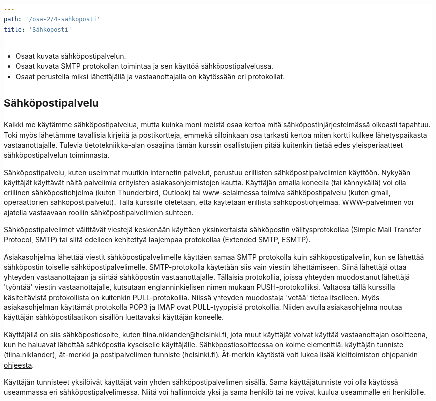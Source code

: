 ```yaml
---
path: '/osa-2/4-sahkoposti'
title: 'Sähköposti'
---
```


<text-box variant='learningObjectives' name='Oppimistavoitteet'>

- Osaat kuvata sähköpostipalvelun.
- Osaat kuvata SMTP protokollan toimintaa ja sen käyttöä sähköpostipalvelussa.
- Osaat perustella miksi lähettäjällä ja vastaanottajalla on käytössään eri protokollat.

</text-box>



## Sähköpostipalvelu

Kaikki me käytämme sähköpostipalvelua, mutta kuinka moni meistä osaa kertoa mitä sähköpostinjärjestelmässä oikeasti tapahtuu. Toki myös lähetämme tavallisia kirjeitä ja postikortteja, emmekä silloinkaan osa tarkasti kertoa miten kortti kulkee lähetyspaikasta vastaanottajalle. Tulevia tietotekniikka-alan osaajina tämän kurssin osallistujien pitää kuitenkin tietää edes yleisperiaatteet sähköpostipalvelun toiminnasta.

Sähköpostipalvelu, kuten useimmat muutkin internetin palvelut, perustuu erillisten sähköpostipalvelimien käyttöön. Nykyään käyttäjät käyttävät näitä palvelimia erityisten asiakasohjelmistojen kautta. Käyttäjän omalla koneella (tai kännykällä) voi olla erillinen sähköpostiohjelma (kuten Thunderbird, Outlook) tai www-selaimessa toimiva sähköpostipalvelu (kuten gmail, operaattorien sähköpostipalvelut). Tällä kurssille oletetaan, että käytetään erillistä sähköpostiohjelmaa. WWW-palvelimen voi ajatella vastaavaan rooliin sähköpostipalvelimien suhteen.

Sähköpostipalvelimet välittävät viestejä keskenään käyttäen yksinkertaista sähköpostin välitysprotokollaa (Simple Mail Transfer Protocol, SMTP) tai siitä edelleen kehitettyä laajempaa protokollaa (Extended SMTP, ESMTP).

Asiakasohjelma lähettää viestit sähköpostipalvelimelle käyttäen samaa SMTP protokolla kuin sähköpostipalvelin, kun se lähettää sähköpostin toiselle sähköpostipalvelimelle. SMTP-protokolla käytetään siis vain viestin lähettämiseen. Siinä lähettäjä ottaa yhteyden vastaanottajaan ja siirtää sähköpostin vastaanottajalle. Tällaisia protokollia, joissa yhteyden muodostanut lähettäjä 'työntää' viestin vastaanottajalle, kutsutaan englanninkielisen nimen mukaan PUSH-protokolliksi. Valtaosa tällä kurssilla käsiteltävistä protokollista on kuitenkin PULL-protokollia. Niissä yhteyden muodostaja 'vetää' tietoa itselleen. Myös asiakasohjelman käyttämät protokolla POP3 ja IMAP ovat PULL-tyyppisiä protokollia. Niiden avulla asiakasohjelma noutaa käyttäjän sähköpostilaatikon sisällön luettavaksi käyttäjän koneelle.

Käyttäjällä on siis sähköpostiosoite, kuten tiina.niklander@helsinki.fi, jota muut käyttäjät voivat käyttää vastaanottajan osoitteena, kun he haluavat lähettää sähköpostia kyseiselle käyttäjälle. Sähköpostiosoitteessa on kolme elementtiä: käyttäjän tunniste (tiina.niklander), ät-merkki ja postipalvelimen tunniste (helsinki.fi). Ät-merkin käytöstä voit lukea lisää [kielitoimiston ohjepankin ohjeesta](http://www.kielitoimistonohjepankki.fi/ohje/20).

Käyttäjän tunnisteet yksilöivät käyttäjät vain yhden sähköpostipalvelimen sisällä. Sama käyttäjätunniste voi olla käytössä useammassa eri sähköpostipalvelimessa. Niitä voi hallinnoida yksi ja sama henkilö tai ne voivat kuulua useammalle eri henkilölle.
